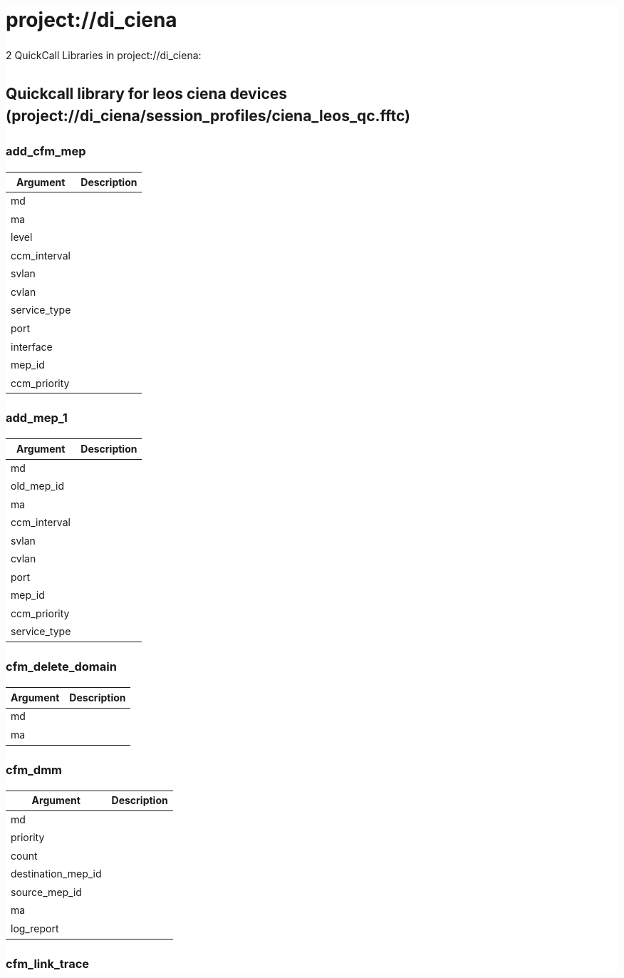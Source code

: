 # project://di_ciena
2 QuickCall Libraries in project://di_ciena:
## Quickcall library for leos ciena devices (project://di_ciena/session_profiles/ciena_leos_qc.fftc)

### add_cfm_mep

Argument | Description
------------ | -------------
md | 
ma | 
level | 
ccm_interval | 
svlan | 
cvlan | 
service_type | 
port | 
interface | 
mep_id | 
ccm_priority | 
### add_mep_1

Argument | Description
------------ | -------------
md | 
old_mep_id | 
ma | 
ccm_interval | 
svlan | 
cvlan | 
port | 
mep_id | 
ccm_priority | 
service_type | 
### cfm_delete_domain

Argument | Description
------------ | -------------
md | 
ma | 
### cfm_dmm

Argument | Description
------------ | -------------
md | 
priority | 
count | 
destination_mep_id | 
source_mep_id | 
ma | 
log_report | 
### cfm_link_trace
